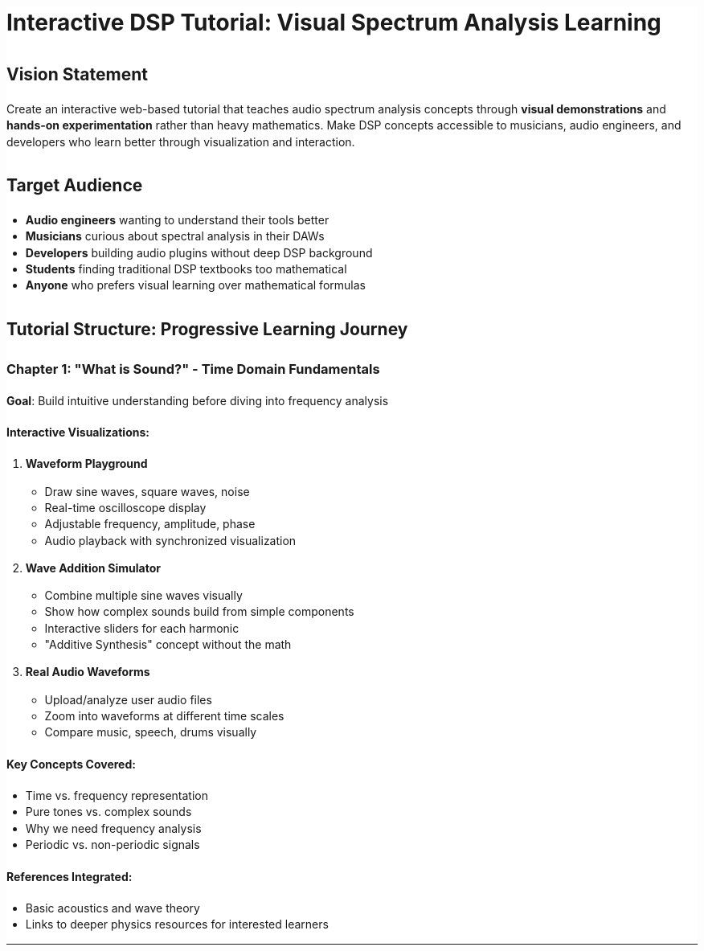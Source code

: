 # Interactive DSP Tutorial: Visual Spectrum Analysis Learning

## Vision Statement

Create an interactive web-based tutorial that teaches audio spectrum analysis concepts through **visual demonstrations** and **hands-on experimentation** rather than heavy mathematics. Make DSP concepts accessible to musicians, audio engineers, and developers who learn better through visualization and interaction.

## Target Audience

- **Audio engineers** wanting to understand their tools better
- **Musicians** curious about spectral analysis in their DAWs
- **Developers** building audio plugins without deep DSP background
- **Students** finding traditional DSP textbooks too mathematical
- **Anyone** who prefers visual learning over mathematical formulas

## Tutorial Structure: Progressive Learning Journey

### **Chapter 1: "What is Sound?" - Time Domain Fundamentals**
**Goal**: Build intuitive understanding before diving into frequency analysis

#### Interactive Visualizations:
1. **Waveform Playground**
   - Draw sine waves, square waves, noise
   - Real-time oscilloscope display
   - Adjustable frequency, amplitude, phase
   - Audio playback with synchronized visualization

2. **Wave Addition Simulator**
   - Combine multiple sine waves visually
   - Show how complex sounds build from simple components
   - Interactive sliders for each harmonic
   - "Additive Synthesis" concept without the math

3. **Real Audio Waveforms**
   - Upload/analyze user audio files
   - Zoom into waveforms at different time scales
   - Compare music, speech, drums visually

#### Key Concepts Covered:
- Time vs. frequency representation
- Pure tones vs. complex sounds
- Why we need frequency analysis
- Periodic vs. non-periodic signals

#### References Integrated:
- Basic acoustics and wave theory
- Links to deeper physics resources for interested learners

---